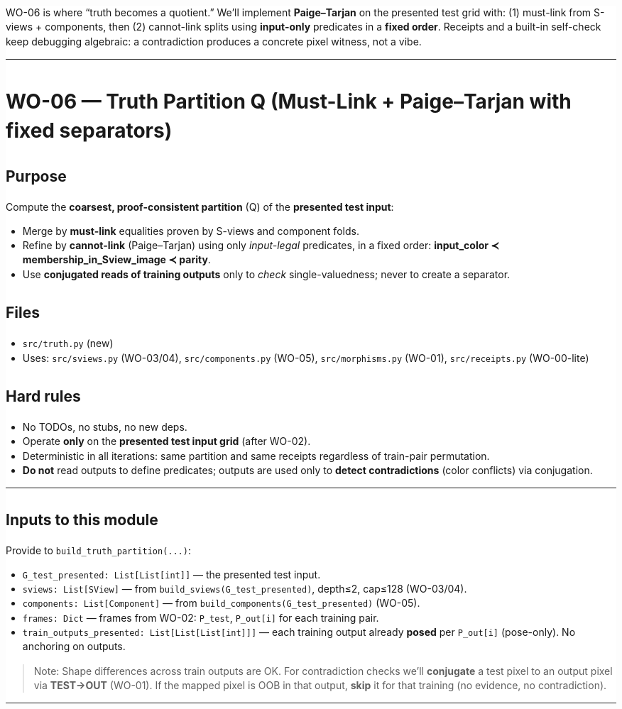 WO-06 is where “truth becomes a quotient.” We’ll implement **Paige–Tarjan** on the presented test grid with: (1) must-link from S-views + components, then (2) cannot-link splits using **input-only** predicates in a **fixed order**. Receipts and a built-in self-check keep debugging algebraic: a contradiction produces a concrete pixel witness, not a vibe.

---

# WO-06 — Truth Partition Q (Must-Link + Paige–Tarjan with fixed separators)

## Purpose

Compute the **coarsest, proof-consistent partition** (Q) of the **presented test input**:

* Merge by **must-link** equalities proven by S-views and component folds.
* Refine by **cannot-link** (Paige–Tarjan) using only *input-legal* predicates, in a fixed order:
  **input_color ≺ membership_in_Sview_image ≺ parity**.
* Use **conjugated reads of training outputs** only to *check* single-valuedness; never to create a separator.

## Files

* `src/truth.py` (new)
* Uses: `src/sviews.py` (WO-03/04), `src/components.py` (WO-05), `src/morphisms.py` (WO-01), `src/receipts.py` (WO-00-lite)

## Hard rules

* No TODOs, no stubs, no new deps.
* Operate **only** on the **presented test input grid** (after WO-02).
* Deterministic in all iterations: same partition and same receipts regardless of train-pair permutation.
* **Do not** read outputs to define predicates; outputs are used only to **detect contradictions** (color conflicts) via conjugation.

---

## Inputs to this module

Provide to `build_truth_partition(...)`:

* `G_test_presented: List[List[int]]` — the presented test input.
* `sviews: List[SView]` — from `build_sviews(G_test_presented)`, depth≤2, cap≤128 (WO-03/04).
* `components: List[Component]` — from `build_components(G_test_presented)` (WO-05).
* `frames: Dict` — frames from WO-02: `P_test`, `P_out[i]` for each training pair.
* `train_outputs_presented: List[List[List[int]]]` — each training output already **posed** per `P_out[i]` (pose-only). No anchoring on outputs.

> Note: Shape differences across train outputs are OK. For contradiction checks we’ll **conjugate** a test pixel to an output pixel via **TEST→OUT** (WO-01). If the mapped pixel is OOB in that output, **skip** it for that training (no evidence, no contradiction).

---